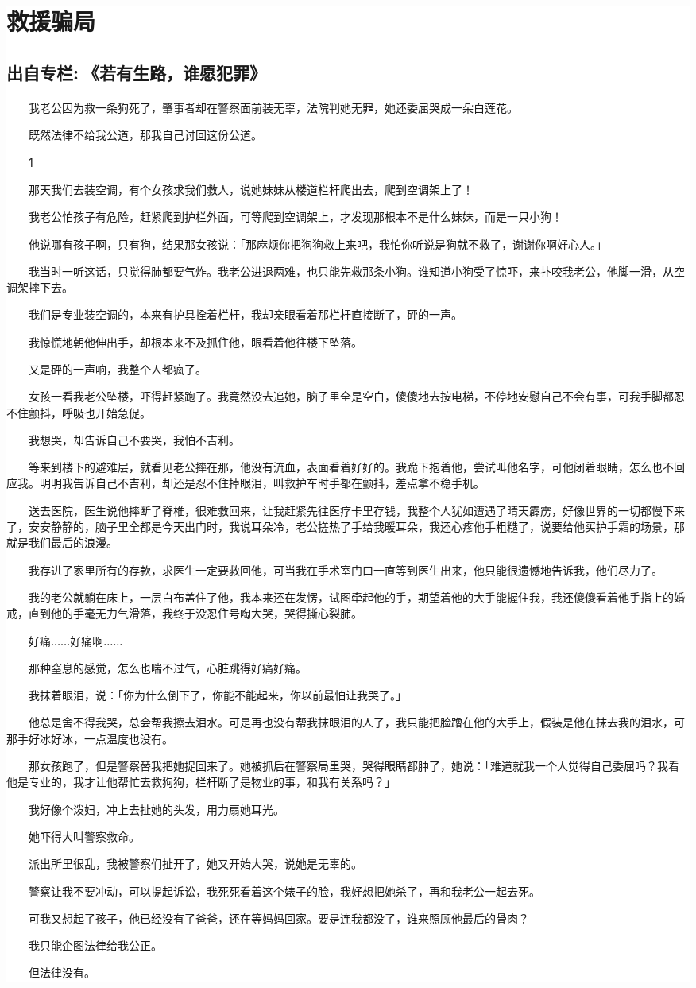 # 救援骗局  
## 出自专栏: 《若有生路，谁愿犯罪》  
&emsp;&emsp;我老公因为救一条狗死了，肇事者却在警察面前装无辜，法院判她无罪，她还委屈哭成一朵白莲花。  
  
&emsp;&emsp;既然法律不给我公道，那我自己讨回这份公道。  
  
&emsp;&emsp;1  
  
&emsp;&emsp;那天我们去装空调，有个女孩求我们救人，说她妹妹从楼道栏杆爬出去，爬到空调架上了！  
  
&emsp;&emsp;我老公怕孩子有危险，赶紧爬到护栏外面，可等爬到空调架上，才发现那根本不是什么妹妹，而是一只小狗！  
  
&emsp;&emsp;他说哪有孩子啊，只有狗，结果那女孩说：「那麻烦你把狗狗救上来吧，我怕你听说是狗就不救了，谢谢你啊好心人。」  
  
&emsp;&emsp;我当时一听这话，只觉得肺都要气炸。我老公进退两难，也只能先救那条小狗。谁知道小狗受了惊吓，来扑咬我老公，他脚一滑，从空调架摔下去。  
  
&emsp;&emsp;我们是专业装空调的，本来有护具拴着栏杆，我却亲眼看着那栏杆直接断了，砰的一声。  
  
&emsp;&emsp;我惊慌地朝他伸出手，却根本来不及抓住他，眼看着他往楼下坠落。  
  
&emsp;&emsp;又是砰的一声响，我整个人都疯了。  
  
&emsp;&emsp;女孩一看我老公坠楼，吓得赶紧跑了。我竟然没去追她，脑子里全是空白，傻傻地去按电梯，不停地安慰自己不会有事，可我手脚都忍不住颤抖，呼吸也开始急促。  
  
&emsp;&emsp;我想哭，却告诉自己不要哭，我怕不吉利。  
  
&emsp;&emsp;等来到楼下的避难层，就看见老公摔在那，他没有流血，表面看着好好的。我跪下抱着他，尝试叫他名字，可他闭着眼睛，怎么也不回应我。明明我告诉自己不吉利，却还是忍不住掉眼泪，叫救护车时手都在颤抖，差点拿不稳手机。  
  
&emsp;&emsp;送去医院，医生说他摔断了脊椎，很难救回来，让我赶紧先往医疗卡里存钱，我整个人犹如遭遇了晴天霹雳，好像世界的一切都慢下来了，安安静静的，脑子里全都是今天出门时，我说耳朵冷，老公搓热了手给我暖耳朵，我还心疼他手粗糙了，说要给他买护手霜的场景，那就是我们最后的浪漫。  
  
&emsp;&emsp;我存进了家里所有的存款，求医生一定要救回他，可当我在手术室门口一直等到医生出来，他只能很遗憾地告诉我，他们尽力了。  
  
&emsp;&emsp;我的老公就躺在床上，一层白布盖住了他，我本来还在发愣，试图牵起他的手，期望着他的大手能握住我，我还傻傻看着他手指上的婚戒，直到他的手毫无力气滑落，我终于没忍住号啕大哭，哭得撕心裂肺。  
  
&emsp;&emsp;好痛……好痛啊……  
  
&emsp;&emsp;那种窒息的感觉，怎么也喘不过气，心脏跳得好痛好痛。  
  
&emsp;&emsp;我抹着眼泪，说：「你为什么倒下了，你能不能起来，你以前最怕让我哭了。」  
  
&emsp;&emsp;他总是舍不得我哭，总会帮我擦去泪水。可是再也没有帮我抹眼泪的人了，我只能把脸蹭在他的大手上，假装是他在抹去我的泪水，可那手好冰好冰，一点温度也没有。  
  
&emsp;&emsp;那女孩跑了，但是警察替我把她捉回来了。她被抓后在警察局里哭，哭得眼睛都肿了，她说：「难道就我一个人觉得自己委屈吗？我看他是专业的，我才让他帮忙去救狗狗，栏杆断了是物业的事，和我有关系吗？」  
  
&emsp;&emsp;我好像个泼妇，冲上去扯她的头发，用力扇她耳光。  
  
&emsp;&emsp;她吓得大叫警察救命。  
  
&emsp;&emsp;派出所里很乱，我被警察们扯开了，她又开始大哭，说她是无辜的。  
  
&emsp;&emsp;警察让我不要冲动，可以提起诉讼，我死死看着这个婊子的脸，我好想把她杀了，再和我老公一起去死。  
  
&emsp;&emsp;可我又想起了孩子，他已经没有了爸爸，还在等妈妈回家。要是连我都没了，谁来照顾他最后的骨肉？  
  
&emsp;&emsp;我只能企图法律给我公正。  
  
&emsp;&emsp;但法律没有。  
  